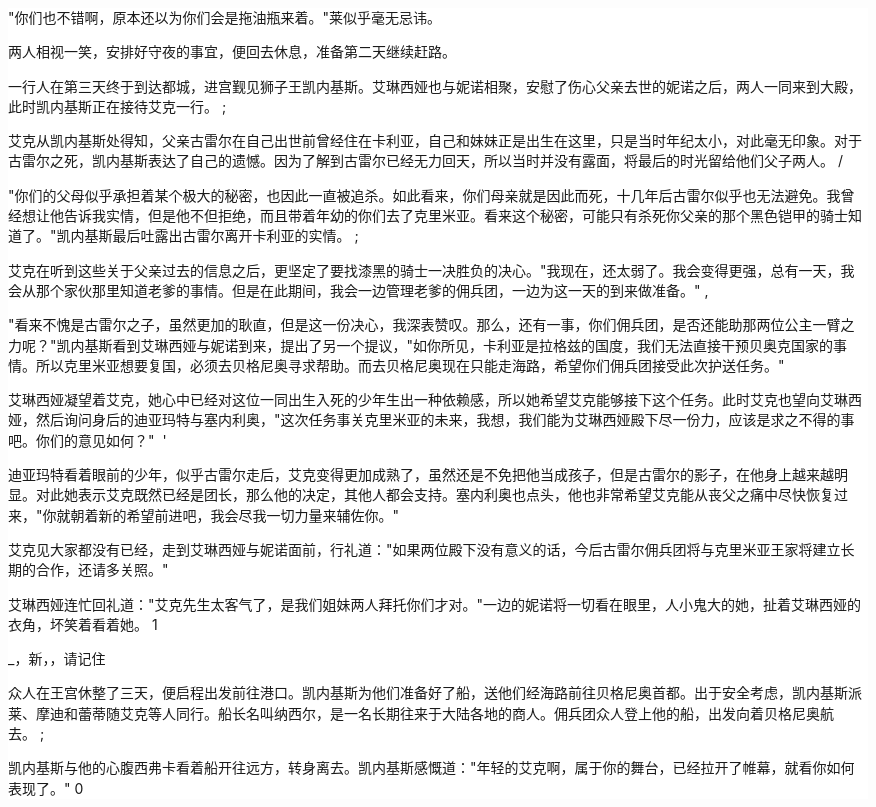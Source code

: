 

"你们也不错啊，原本还以为你们会是拖油瓶来着。"莱似乎毫无忌讳。



两人相视一笑，安排好守夜的事宜，便回去休息，准备第二天继续赶路。



一行人在第三天终于到达都城，进宫觐见狮子王凯内基斯。艾琳西娅也与妮诺相聚，安慰了伤心父亲去世的妮诺之后，两人一同来到大殿，此时凯内基斯正在接待艾克一行。 ;



艾克从凯内基斯处得知，父亲古雷尔在自己出世前曾经住在卡利亚，自己和妹妹正是出生在这里，只是当时年纪太小，对此毫无印象。对于古雷尔之死，凯内基斯表达了自己的遗憾。因为了解到古雷尔已经无力回天，所以当时并没有露面，将最后的时光留给他们父子两人。 /



"你们的父母似乎承担着某个极大的秘密，也因此一直被追杀。如此看来，你们母亲就是因此而死，十几年后古雷尔似乎也无法避免。我曾经想让他告诉我实情，但是他不但拒绝，而且带着年幼的你们去了克里米亚。看来这个秘密，可能只有杀死你父亲的那个黑色铠甲的骑士知道了。"凯内基斯最后吐露出古雷尔离开卡利亚的实情。 ;



艾克在听到这些关于父亲过去的信息之后，更坚定了要找漆黑的骑士一决胜负的决心。"我现在，还太弱了。我会变得更强，总有一天，我会从那个家伙那里知道老爹的事情。但是在此期间，我会一边管理老爹的佣兵团，一边为这一天的到来做准备。" ,



"看来不愧是古雷尔之子，虽然更加的耿直，但是这一份决心，我深表赞叹。那么，还有一事，你们佣兵团，是否还能助那两位公主一臂之力呢？"凯内基斯看到艾琳西娅与妮诺到来，提出了另一个提议，"如你所见，卡利亚是拉格兹的国度，我们无法直接干预贝奥克国家的事情。所以克里米亚想要复国，必须去贝格尼奥寻求帮助。而去贝格尼奥现在只能走海路，希望你们佣兵团接受此次护送任务。"



艾琳西娅凝望着艾克，她心中已经对这位一同出生入死的少年生出一种依赖感，所以她希望艾克能够接下这个任务。此时艾克也望向艾琳西娅，然后询问身后的迪亚玛特与塞内利奥，"这次任务事关克里米亚的未来，我想，我们能为艾琳西娅殿下尽一份力，应该是求之不得的事吧。你们的意见如何？"  '



迪亚玛特看着眼前的少年，似乎古雷尔走后，艾克变得更加成熟了，虽然还是不免把他当成孩子，但是古雷尔的影子，在他身上越来越明显。对此她表示艾克既然已经是团长，那么他的决定，其他人都会支持。塞内利奥也点头，他也非常希望艾克能从丧父之痛中尽快恢复过来，"你就朝着新的希望前进吧，我会尽我一切力量来辅佐你。"



艾克见大家都没有已经，走到艾琳西娅与妮诺面前，行礼道："如果两位殿下没有意义的话，今后古雷尔佣兵团将与克里米亚王家将建立长期的合作，还请多关照。"



艾琳西娅连忙回礼道："艾克先生太客气了，是我们姐妹两人拜托你们才对。"一边的妮诺将一切看在眼里，人小鬼大的她，扯着艾琳西娅的衣角，坏笑着看着她。 1

 _，新，，请记住



众人在王宫休整了三天，便启程出发前往港口。凯内基斯为他们准备好了船，送他们经海路前往贝格尼奥首都。出于安全考虑，凯内基斯派莱、摩迪和蕾蒂随艾克等人同行。船长名叫纳西尔，是一名长期往来于大陆各地的商人。佣兵团众人登上他的船，出发向着贝格尼奥航去。 ;



凯内基斯与他的心腹西弗卡看着船开往远方，转身离去。凯内基斯感慨道："年轻的艾克啊，属于你的舞台，已经拉开了帷幕，就看你如何表现了。" 0





